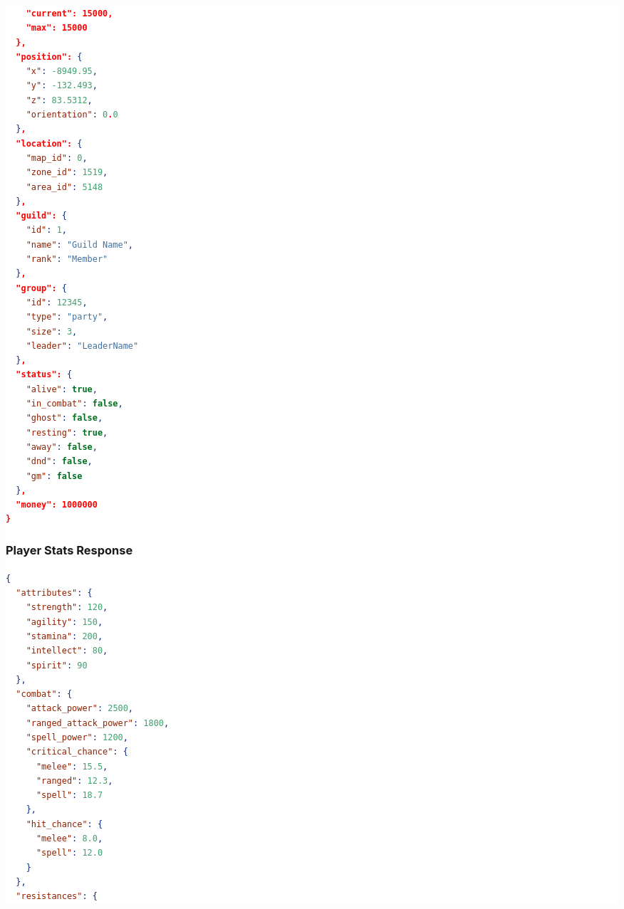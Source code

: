 ```json
    "current": 15000,
    "max": 15000
  },
  "position": {
    "x": -8949.95,
    "y": -132.493,
    "z": 83.5312,
    "orientation": 0.0
  },
  "location": {
    "map_id": 0,
    "zone_id": 1519,
    "area_id": 5148
  },
  "guild": {
    "id": 1,
    "name": "Guild Name",
    "rank": "Member"
  },
  "group": {
    "id": 12345,
    "type": "party",
    "size": 3,
    "leader": "LeaderName"
  },
  "status": {
    "alive": true,
    "in_combat": false,
    "ghost": false,
    "resting": true,
    "away": false,
    "dnd": false,
    "gm": false
  },
  "money": 1000000
}
```

### Player Stats Response
```json
{
  "attributes": {
    "strength": 120,
    "agility": 150,
    "stamina": 200,
    "intellect": 80,
    "spirit": 90
  },
  "combat": {
    "attack_power": 2500,
    "ranged_attack_power": 1800,
    "spell_power": 1200,
    "critical_chance": {
      "melee": 15.5,
      "ranged": 12.3,
      "spell": 18.7
    },
    "hit_chance": {
      "melee": 8.0,
      "spell": 12.0
    }
  },
  "resistances": {
```